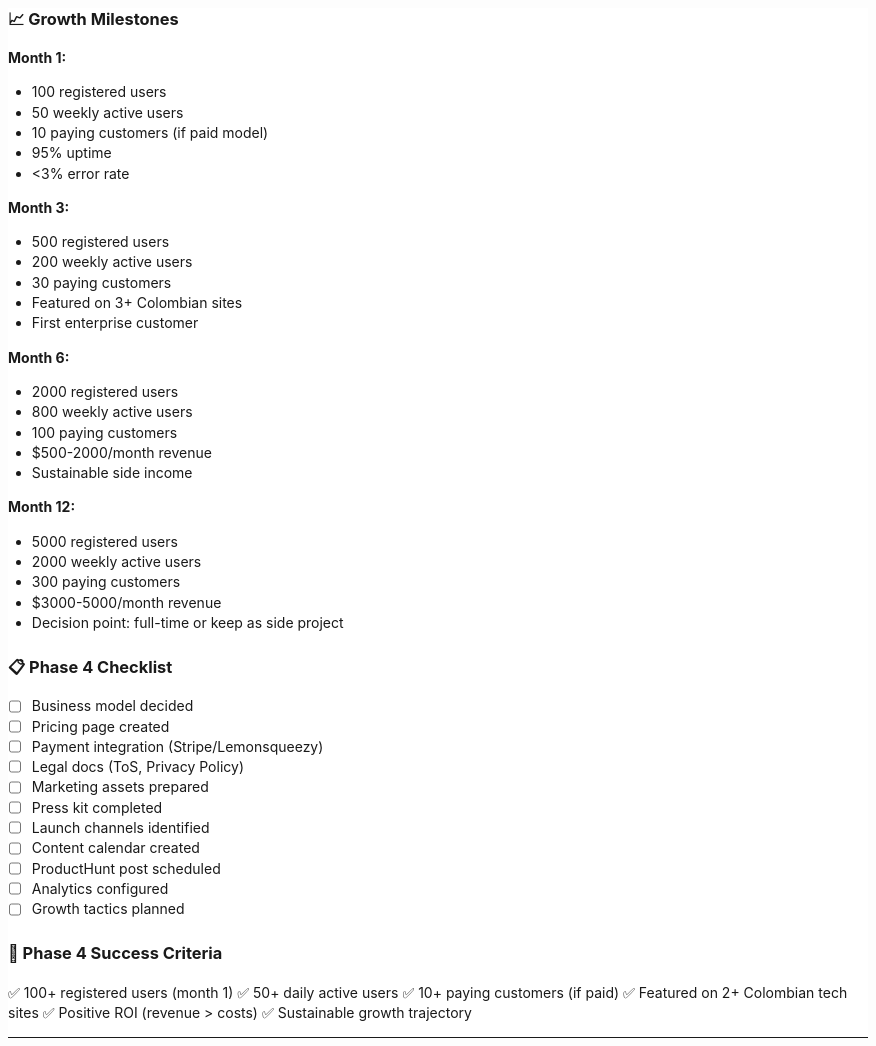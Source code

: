 ### 📈 Growth Milestones

**Month 1:**
- 100 registered users
- 50 weekly active users
- 10 paying customers (if paid model)
- 95% uptime
- <3% error rate

**Month 3:**
- 500 registered users
- 200 weekly active users
- 30 paying customers
- Featured on 3+ Colombian sites
- First enterprise customer

**Month 6:**
- 2000 registered users
- 800 weekly active users
- 100 paying customers
- $500-2000/month revenue
- Sustainable side income

**Month 12:**
- 5000 registered users
- 2000 weekly active users
- 300 paying customers
- $3000-5000/month revenue
- Decision point: full-time or keep as side project

### 📋 Phase 4 Checklist

- [ ] Business model decided
- [ ] Pricing page created
- [ ] Payment integration (Stripe/Lemonsqueezy)
- [ ] Legal docs (ToS, Privacy Policy)
- [ ] Marketing assets prepared
- [ ] Press kit completed
- [ ] Launch channels identified
- [ ] Content calendar created
- [ ] ProductHunt post scheduled
- [ ] Analytics configured
- [ ] Growth tactics planned

### 🎉 Phase 4 Success Criteria

✅ 100+ registered users (month 1)
✅ 50+ daily active users
✅ 10+ paying customers (if paid)
✅ Featured on 2+ Colombian tech sites
✅ Positive ROI (revenue > costs)
✅ Sustainable growth trajectory

---